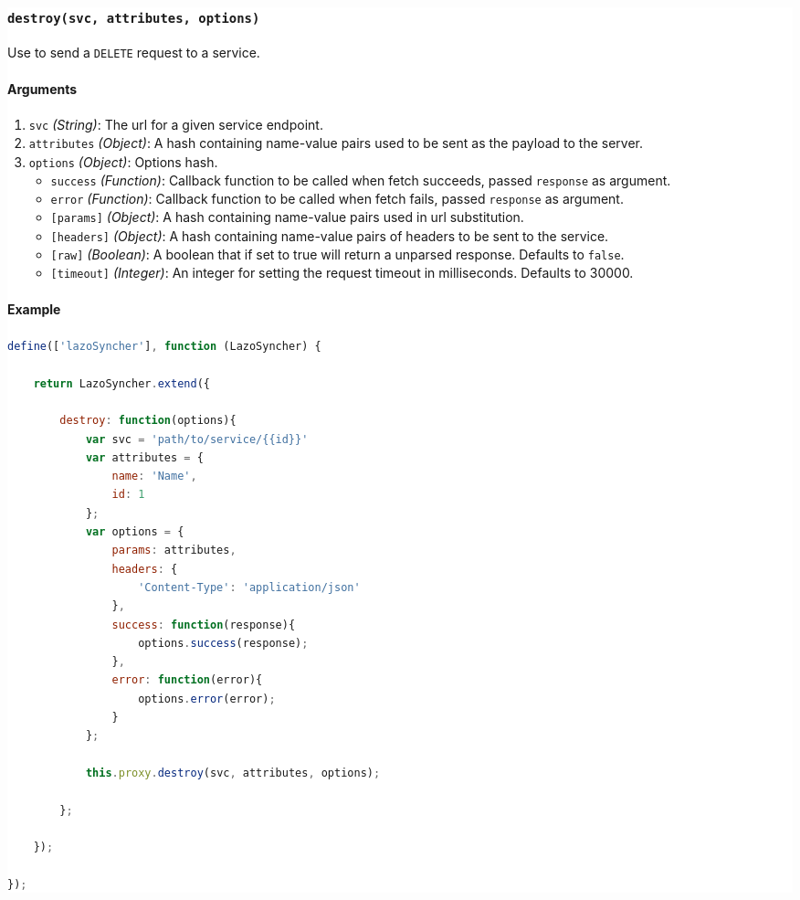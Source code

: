 ### `destroy(svc, attributes, options)`

Use to send a `DELETE` request to a service.

#### Arguments
1. `svc` *(String)*: The url for a given service endpoint.
1. `attributes` *(Object)*: A hash containing name-value pairs used to be sent as the payload to the server.
1. `options` *(Object)*: Options hash.
    - `success` *(Function)*: Callback function to be called when fetch succeeds, passed `response` as argument.
    - `error` *(Function)*: Callback function to be called when fetch fails, passed `response` as argument.
    - `[params]` *(Object)*: A hash containing name-value pairs used in url substitution.
    - `[headers]` *(Object)*: A hash containing name-value pairs of headers to be sent to the service.
    - `[raw]` *(Boolean)*: A boolean that if set to true will return a unparsed response. Defaults to `false`.
    - `[timeout]` *(Integer)*: An integer for setting the request timeout in milliseconds. Defaults to 30000.

#### Example
```js
define(['lazoSyncher'], function (LazoSyncher) {

    return LazoSyncher.extend({

        destroy: function(options){
            var svc = 'path/to/service/{{id}}'
            var attributes = {
                name: 'Name',
                id: 1
            };
            var options = {
                params: attributes,
                headers: {
                    'Content-Type': 'application/json'
                },
                success: function(response){
                    options.success(response);
                },
                error: function(error){
                    options.error(error);
                }
            };

            this.proxy.destroy(svc, attributes, options);

        };

    });

});
```
